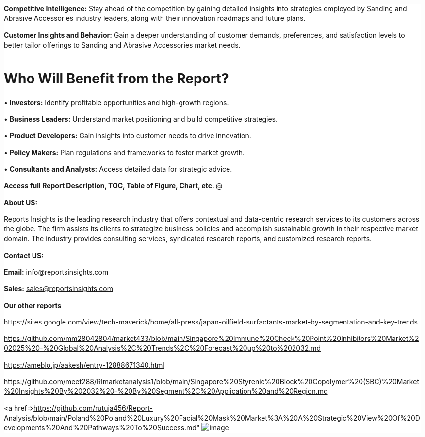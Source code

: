 <strong>Competitive Intelligence:</strong>
Stay ahead of the competition by gaining detailed insights into strategies employed by Sanding and Abrasive Accessories industry leaders, along with their innovation roadmaps and future plans.

<strong>Customer Insights and Behavior:</strong>
Gain a deeper understanding of customer demands, preferences, and satisfaction levels to better tailor offerings to Sanding and Abrasive Accessories market needs.

# <strong>Who Will Benefit from the Report?</strong>

• <strong>Investors:</strong> Identify profitable opportunities and high-growth regions.

• <strong>Business Leaders:</strong> Understand market positioning and build competitive strategies.

• <strong>Product Developers:</strong> Gain insights into customer needs to drive innovation.

• <strong>Policy Makers:</strong> Plan regulations and frameworks to foster market growth.

• <strong>Consultants and Analysts:</strong> Access detailed data for strategic advice.
</ul>
<strong>Access full Report Description, TOC, Table of Figure, Chart, etc. </strong>@  <a href= style=color:#0000ff;></a></font>

<strong><strong>About US</strong>:</strong>

Reports Insights is the leading research industry that offers contextual and data-centric research services to its customers across the globe. The firm assists its clients to strategize business policies and accomplish sustainable growth in their respective market domain. The industry provides consulting services, syndicated research reports, and customized research reports.

<strong>Contact US:</strong>

<p class=""""><b>Email:</b> <a href=mailto:info@reportsinsights.com>info@reportsinsights.com</a></p>
<p class=""""><b>Sales:</b> <a href=mailto:sales@reportsinsights.com>sales@reportsinsights.com</a></p>

<strong>Our other reports</strong>

<a href=https://sites.google.com/view/tech-maverick/home/all-press/japan-oilfield-surfactants-market-by-segmentation-and-key-trends>https://sites.google.com/view/tech-maverick/home/all-press/japan-oilfield-surfactants-market-by-segmentation-and-key-trends</a>

<a href=https://github.com/mm28042804/market433/blob/main/Singapore%20Immune%20Check%20Point%20Inhibitors%20Market%202025%20-%20Global%20Analysis%2C%20Trends%2C%20Forecast%20up%20to%202032.md>https://github.com/mm28042804/market433/blob/main/Singapore%20Immune%20Check%20Point%20Inhibitors%20Market%202025%20-%20Global%20Analysis%2C%20Trends%2C%20Forecast%20up%20to%202032.md</a>

<a href=https://ameblo.jp/aakesh/entry-12888671340.html>https://ameblo.jp/aakesh/entry-12888671340.html</a>

<a href=https://github.com/meet288/RImarketanalysis1/blob/main/Singapore%20Styrenic%20Block%20Copolymer%20(SBC)%20Market%20Insights%20By%202032%20-%20By%20Segment%2C%20Application%20and%20Region.md>https://github.com/meet288/RImarketanalysis1/blob/main/Singapore%20Styrenic%20Block%20Copolymer%20(SBC)%20Market%20Insights%20By%202032%20-%20By%20Segment%2C%20Application%20and%20Region.md</a>

<a href=>https://github.com/rutuja456/Report-Analysis/blob/main/Poland%20Poland%20Luxury%20Facial%20Mask%20Market%3A%20A%20Strategic%20View%20Of%20Developments%20And%20Pathways%20To%20Success.md</a>"
![image](https://github.com/user-attachments/assets/8300eaca-2516-4002-9f0a-a0fc308173c9)
